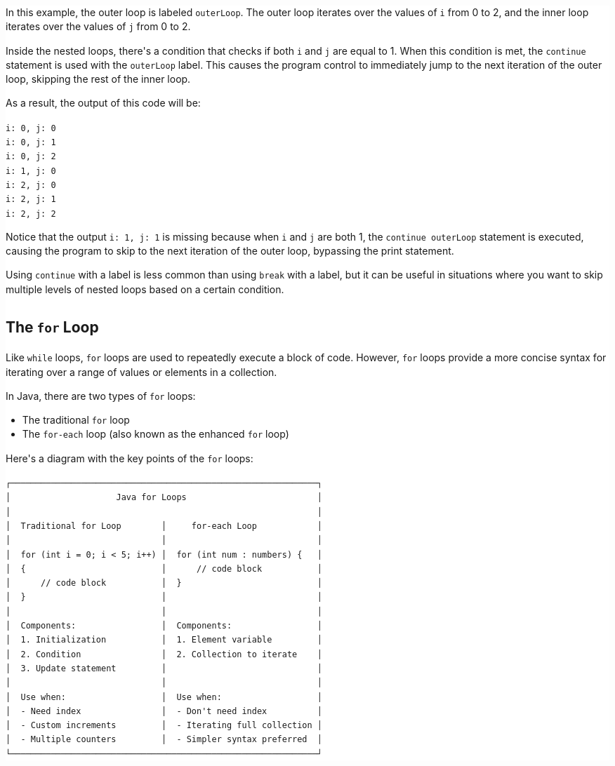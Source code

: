 In this example, the outer loop is labeled `outerLoop`. The outer loop iterates over the values of `i` from 0 to 2, and the inner loop iterates over the values of `j` from 0 to 2.

Inside the nested loops, there's a condition that checks if both `i` and `j` are equal to 1. When this condition is met, the `continue` statement is used with the `outerLoop` label. This causes the program control to immediately jump to the next iteration of the outer loop, skipping the rest of the inner loop.

As a result, the output of this code will be:
```
i: 0, j: 0
i: 0, j: 1
i: 0, j: 2
i: 1, j: 0
i: 2, j: 0
i: 2, j: 1
i: 2, j: 2
```

Notice that the output `i: 1, j: 1` is missing because when `i` and `j` are both 1, the `continue outerLoop` statement is executed, causing the program to skip to the next iteration of the outer loop, bypassing the print statement.

Using `continue` with a label is less common than using `break` with a label, but it can be useful in situations where you want to skip multiple levels of nested loops based on a certain condition.



## The `for` Loop
Like `while` loops, `for` loops are used to repeatedly execute a block of code. However, `for` loops provide a more concise syntax for iterating over a range of values or elements in a collection.

In Java, there are two types of `for` loops:
- The traditional `for` loop
- The `for-each` loop (also known as the enhanced `for` loop)

Here's a diagram with the key points of the `for` loops:
```
┌─────────────────────────────────────────────────────────────┐
│                     Java for Loops                          │
│                                                             │
│  Traditional for Loop        │     for-each Loop            │
│                              │                              │
│  for (int i = 0; i < 5; i++) │  for (int num : numbers) {   │
│  {                           │      // code block           │
│      // code block           │  }                           │
│  }                           │                              │
│                              │                              │
│  Components:                 │  Components:                 │
│  1. Initialization           │  1. Element variable         │
│  2. Condition                │  2. Collection to iterate    │
│  3. Update statement         │                              │
│                              │                              │
│  Use when:                   │  Use when:                   │
│  - Need index                │  - Don't need index          │
│  - Custom increments         │  - Iterating full collection │
│  - Multiple counters         │  - Simpler syntax preferred  │
└─────────────────────────────────────────────────────────────┘
```

